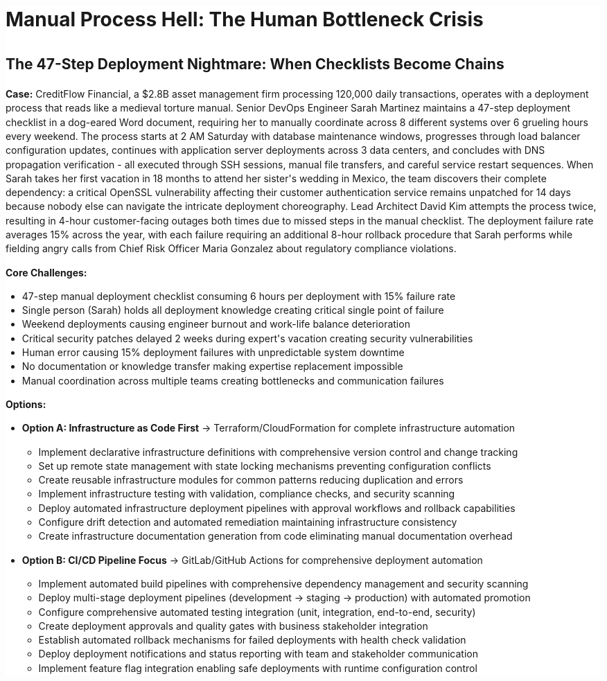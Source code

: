 # Manual Process Hell: The Human Bottleneck Crisis

## The 47-Step Deployment Nightmare: When Checklists Become Chains

**Case:** CreditFlow Financial, a $2.8B asset management firm processing 120,000 daily transactions, operates with a deployment process that reads like a medieval torture manual. Senior DevOps Engineer Sarah Martinez maintains a 47-step deployment checklist in a dog-eared Word document, requiring her to manually coordinate across 8 different systems over 6 grueling hours every weekend. The process starts at 2 AM Saturday with database maintenance windows, progresses through load balancer configuration updates, continues with application server deployments across 3 data centers, and concludes with DNS propagation verification - all executed through SSH sessions, manual file transfers, and careful service restart sequences. When Sarah takes her first vacation in 18 months to attend her sister's wedding in Mexico, the team discovers their complete dependency: a critical OpenSSL vulnerability affecting their customer authentication service remains unpatched for 14 days because nobody else can navigate the intricate deployment choreography. Lead Architect David Kim attempts the process twice, resulting in 4-hour customer-facing outages both times due to missed steps in the manual checklist. The deployment failure rate averages 15% across the year, with each failure requiring an additional 8-hour rollback procedure that Sarah performs while fielding angry calls from Chief Risk Officer Maria Gonzalez about regulatory compliance violations.

**Core Challenges:**
- 47-step manual deployment checklist consuming 6 hours per deployment with 15% failure rate
- Single person (Sarah) holds all deployment knowledge creating critical single point of failure
- Weekend deployments causing engineer burnout and work-life balance deterioration
- Critical security patches delayed 2 weeks during expert's vacation creating security vulnerabilities
- Human error causing 15% deployment failures with unpredictable system downtime
- No documentation or knowledge transfer making expertise replacement impossible
- Manual coordination across multiple teams creating bottlenecks and communication failures

**Options:**
- **Option A: Infrastructure as Code First** → Terraform/CloudFormation for complete infrastructure automation
  - Implement declarative infrastructure definitions with comprehensive version control and change tracking
  - Set up remote state management with state locking mechanisms preventing configuration conflicts
  - Create reusable infrastructure modules for common patterns reducing duplication and errors
  - Implement infrastructure testing with validation, compliance checks, and security scanning
  - Deploy automated infrastructure deployment pipelines with approval workflows and rollback capabilities
  - Configure drift detection and automated remediation maintaining infrastructure consistency
  - Create infrastructure documentation generation from code eliminating manual documentation overhead

- **Option B: CI/CD Pipeline Focus** → GitLab/GitHub Actions for comprehensive deployment automation
  - Implement automated build pipelines with comprehensive dependency management and security scanning
  - Deploy multi-stage deployment pipelines (development → staging → production) with automated promotion
  - Configure comprehensive automated testing integration (unit, integration, end-to-end, security)
  - Create deployment approvals and quality gates with business stakeholder integration
  - Establish automated rollback mechanisms for failed deployments with health check validation
  - Deploy deployment notifications and status reporting with team and stakeholder communication
  - Implement feature flag integration enabling safe deployments with runtime configuration control
